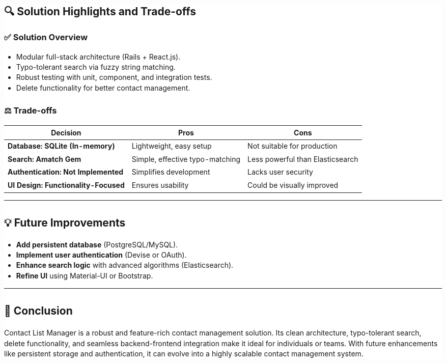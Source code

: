 
## 🔍 Solution Highlights and Trade-offs
### ✅ Solution Overview
- Modular full-stack architecture (Rails + React.js).
- Typo-tolerant search via fuzzy string matching.
- Robust testing with unit, component, and integration tests.
- Delete functionality for better contact management.

### ⚖️ Trade-offs
| Decision | Pros | Cons |
|----------|------|------|
| **Database: SQLite (In-memory)** | Lightweight, easy setup | Not suitable for production |
| **Search: Amatch Gem** | Simple, effective typo-matching | Less powerful than Elasticsearch |
| **Authentication: Not Implemented** | Simplifies development | Lacks user security |
| **UI Design: Functionality-Focused** | Ensures usability | Could be visually improved |

---

## 💡 Future Improvements
- **Add persistent database** (PostgreSQL/MySQL).
- **Implement user authentication** (Devise or OAuth).
- **Enhance search logic** with advanced algorithms (Elasticsearch).
- **Refine UI** using Material-UI or Bootstrap.

---

## 📖 Conclusion
Contact List Manager is a robust and feature-rich contact management solution. Its clean architecture, typo-tolerant search, delete functionality, and seamless backend-frontend integration make it ideal for individuals or teams. With future enhancements like persistent storage and authentication, it can evolve into a highly scalable contact management system.



